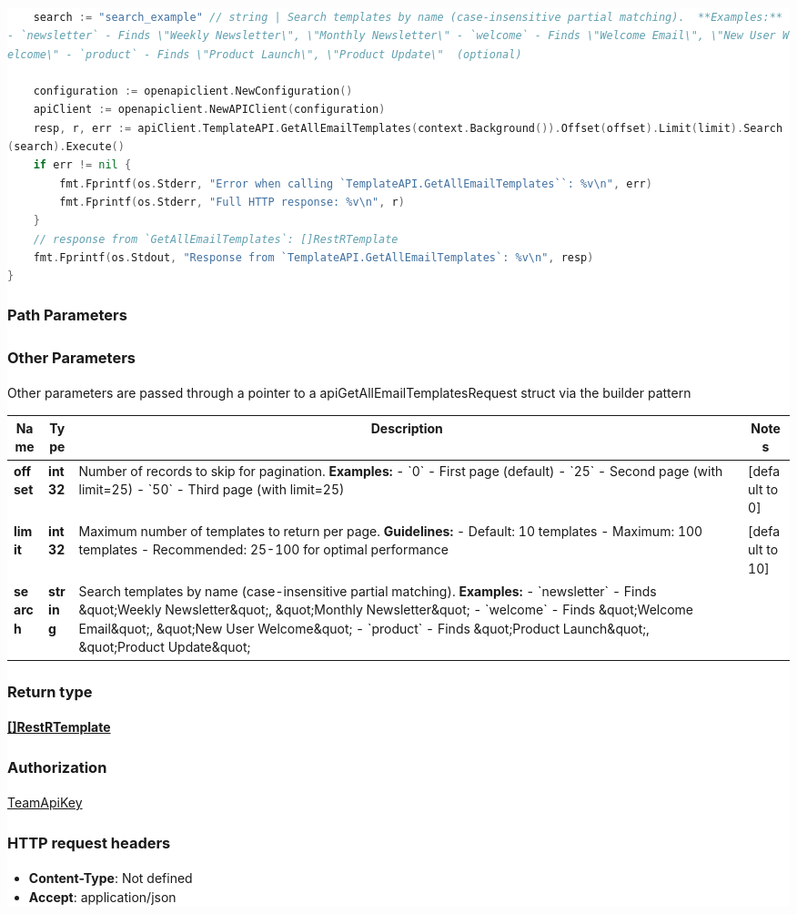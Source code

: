 ```go
	search := "search_example" // string | Search templates by name (case-insensitive partial matching).  **Examples:** - `newsletter` - Finds \"Weekly Newsletter\", \"Monthly Newsletter\" - `welcome` - Finds \"Welcome Email\", \"New User Welcome\" - `product` - Finds \"Product Launch\", \"Product Update\"  (optional)

	configuration := openapiclient.NewConfiguration()
	apiClient := openapiclient.NewAPIClient(configuration)
	resp, r, err := apiClient.TemplateAPI.GetAllEmailTemplates(context.Background()).Offset(offset).Limit(limit).Search(search).Execute()
	if err != nil {
		fmt.Fprintf(os.Stderr, "Error when calling `TemplateAPI.GetAllEmailTemplates``: %v\n", err)
		fmt.Fprintf(os.Stderr, "Full HTTP response: %v\n", r)
	}
	// response from `GetAllEmailTemplates`: []RestRTemplate
	fmt.Fprintf(os.Stdout, "Response from `TemplateAPI.GetAllEmailTemplates`: %v\n", resp)
}
```

### Path Parameters



### Other Parameters

Other parameters are passed through a pointer to a apiGetAllEmailTemplatesRequest struct via the builder pattern


Name | Type | Description  | Notes
------------- | ------------- | ------------- | -------------
 **offset** | **int32** | Number of records to skip for pagination.  **Examples:** - &#x60;0&#x60; - First page (default) - &#x60;25&#x60; - Second page (with limit&#x3D;25) - &#x60;50&#x60; - Third page (with limit&#x3D;25)  | [default to 0]
 **limit** | **int32** | Maximum number of templates to return per page.  **Guidelines:** - Default: 10 templates - Maximum: 100 templates - Recommended: 25-100 for optimal performance  | [default to 10]
 **search** | **string** | Search templates by name (case-insensitive partial matching).  **Examples:** - &#x60;newsletter&#x60; - Finds \&quot;Weekly Newsletter\&quot;, \&quot;Monthly Newsletter\&quot; - &#x60;welcome&#x60; - Finds \&quot;Welcome Email\&quot;, \&quot;New User Welcome\&quot; - &#x60;product&#x60; - Finds \&quot;Product Launch\&quot;, \&quot;Product Update\&quot;  | 

### Return type

[**[]RestRTemplate**](RestRTemplate.md)

### Authorization

[TeamApiKey](../README.md#TeamApiKey)

### HTTP request headers

- **Content-Type**: Not defined
- **Accept**: application/json
